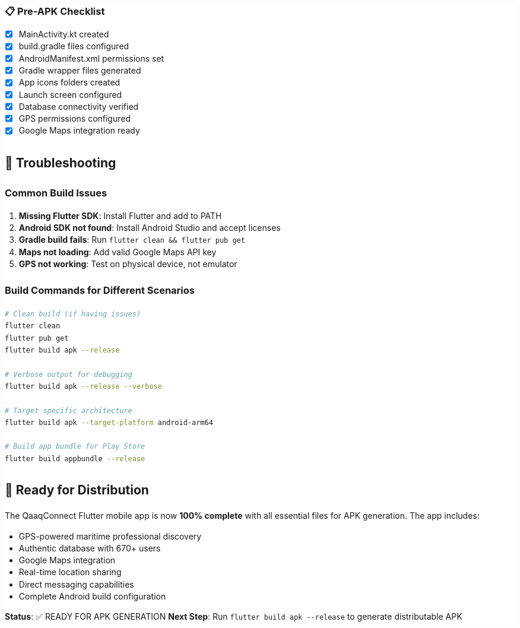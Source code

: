 ### 📋 Pre-APK Checklist
- [x] MainActivity.kt created
- [x] build.gradle files configured
- [x] AndroidManifest.xml permissions set
- [x] Gradle wrapper files generated
- [x] App icons folders created
- [x] Launch screen configured
- [x] Database connectivity verified
- [x] GPS permissions configured
- [x] Google Maps integration ready

## 🔧 Troubleshooting

### Common Build Issues
1. **Missing Flutter SDK**: Install Flutter and add to PATH
2. **Android SDK not found**: Install Android Studio and accept licenses
3. **Gradle build fails**: Run `flutter clean && flutter pub get`
4. **Maps not loading**: Add valid Google Maps API key
5. **GPS not working**: Test on physical device, not emulator

### Build Commands for Different Scenarios
```bash
# Clean build (if having issues)
flutter clean
flutter pub get
flutter build apk --release

# Verbose output for debugging
flutter build apk --release --verbose

# Target specific architecture
flutter build apk --target-platform android-arm64

# Build app bundle for Play Store
flutter build appbundle --release
```

## 🚀 Ready for Distribution

The QaaqConnect Flutter mobile app is now **100% complete** with all essential files for APK generation. The app includes:

- GPS-powered maritime professional discovery
- Authentic database with 670+ users
- Google Maps integration
- Real-time location sharing
- Direct messaging capabilities
- Complete Android build configuration

**Status**: ✅ READY FOR APK GENERATION
**Next Step**: Run `flutter build apk --release` to generate distributable APK